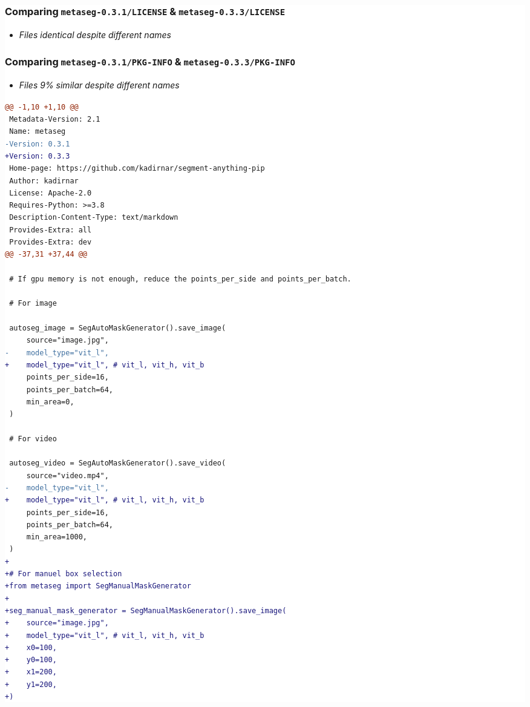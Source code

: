 ### Comparing `metaseg-0.3.1/LICENSE` & `metaseg-0.3.3/LICENSE`

 * *Files identical despite different names*

### Comparing `metaseg-0.3.1/PKG-INFO` & `metaseg-0.3.3/PKG-INFO`

 * *Files 9% similar despite different names*

```diff
@@ -1,10 +1,10 @@
 Metadata-Version: 2.1
 Name: metaseg
-Version: 0.3.1
+Version: 0.3.3
 Home-page: https://github.com/kadirnar/segment-anything-pip
 Author: kadirnar
 License: Apache-2.0
 Requires-Python: >=3.8
 Description-Content-Type: text/markdown
 Provides-Extra: all
 Provides-Extra: dev
@@ -37,31 +37,44 @@
 
 # If gpu memory is not enough, reduce the points_per_side and points_per_batch.
 
 # For image
 
 autoseg_image = SegAutoMaskGenerator().save_image(
     source="image.jpg",
-    model_type="vit_l",
+    model_type="vit_l", # vit_l, vit_h, vit_b
     points_per_side=16, 
     points_per_batch=64,
     min_area=0,
 )
 
 # For video
 
 autoseg_video = SegAutoMaskGenerator().save_video(
     source="video.mp4",
-    model_type="vit_l",
+    model_type="vit_l", # vit_l, vit_h, vit_b
     points_per_side=16, 
     points_per_batch=64,
     min_area=1000,
 )
+
+# For manuel box selection
+from metaseg import SegManualMaskGenerator
+
+seg_manual_mask_generator = SegManualMaskGenerator().save_image(
+    source="image.jpg",
+    model_type="vit_l", # vit_l, vit_h, vit_b
+    x0=100,
+    y0=100,
+    x1=200,
+    y1=200,
+)
 ```
 